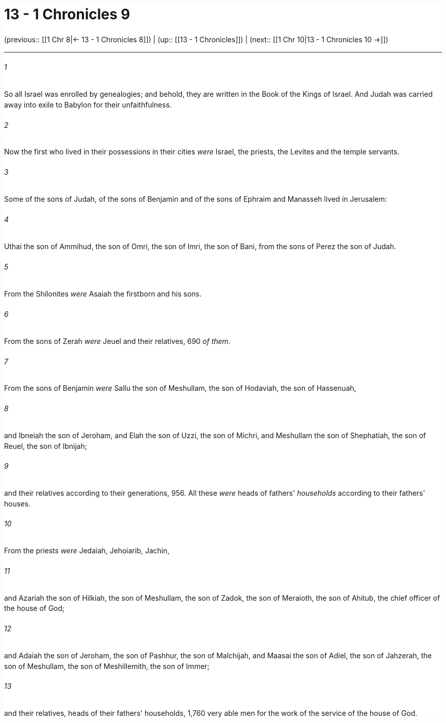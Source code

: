 # 13 - 1 Chronicles 9

(previous:: [[1 Chr 8|← 13 - 1 Chronicles 8]]) | (up:: [[13 - 1 Chronicles]]) | (next:: [[1 Chr 10|13 - 1 Chronicles 10 →]])

***


###### 1 
So all Israel was enrolled by genealogies; and behold, they are written in the Book of the Kings of Israel. And Judah was carried away into exile to Babylon for their unfaithfulness. 

###### 2 
Now the first who lived in their possessions in their cities _were_ Israel, the priests, the Levites and the temple servants. 

###### 3 
Some of the sons of Judah, of the sons of Benjamin and of the sons of Ephraim and Manasseh lived in Jerusalem: 

###### 4 
Uthai the son of Ammihud, the son of Omri, the son of Imri, the son of Bani, from the sons of Perez the son of Judah. 

###### 5 
From the Shilonites _were_ Asaiah the firstborn and his sons. 

###### 6 
From the sons of Zerah _were_ Jeuel and their relatives, 690 _of them_. 

###### 7 
From the sons of Benjamin _were_ Sallu the son of Meshullam, the son of Hodaviah, the son of Hassenuah, 

###### 8 
and Ibneiah the son of Jeroham, and Elah the son of Uzzi, the son of Michri, and Meshullam the son of Shephatiah, the son of Reuel, the son of Ibnijah; 

###### 9 
and their relatives according to their generations, 956. All these _were_ heads of fathers' _households_ according to their fathers' houses. 

###### 10 
From the priests _were_ Jedaiah, Jehoiarib, Jachin, 

###### 11 
and Azariah the son of Hilkiah, the son of Meshullam, the son of Zadok, the son of Meraioth, the son of Ahitub, the chief officer of the house of God; 

###### 12 
and Adaiah the son of Jeroham, the son of Pashhur, the son of Malchijah, and Maasai the son of Adiel, the son of Jahzerah, the son of Meshullam, the son of Meshillemith, the son of Immer; 

###### 13 
and their relatives, heads of their fathers' households, 1,760 very able men for the work of the service of the house of God. 
